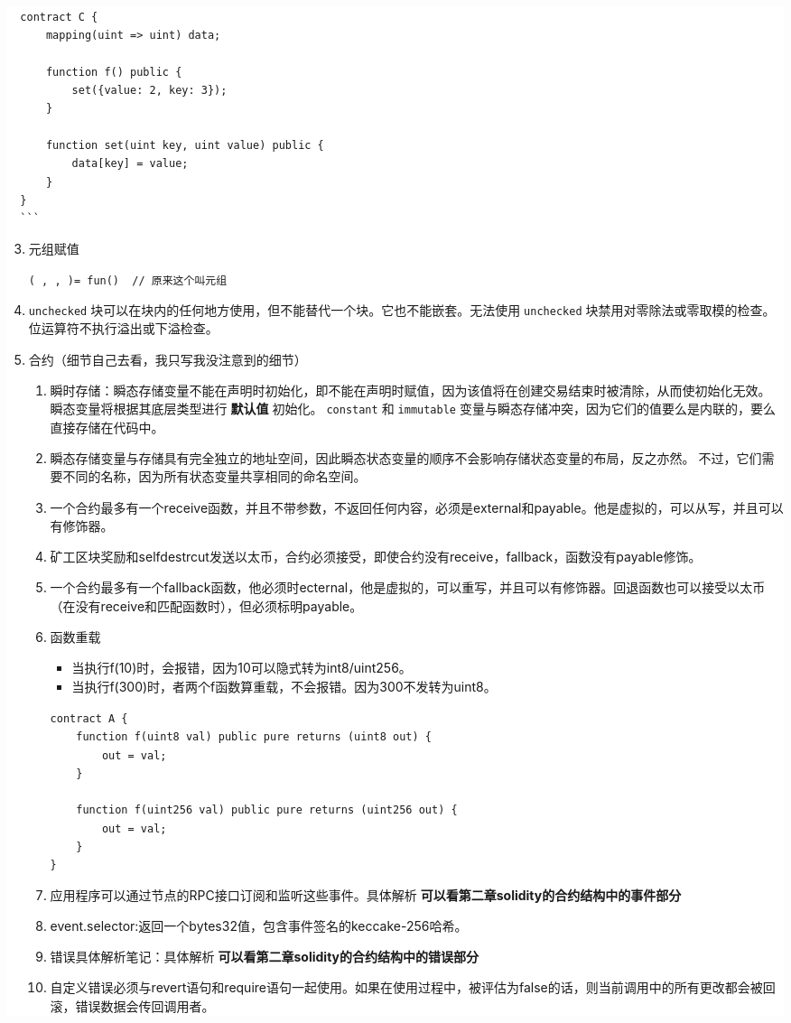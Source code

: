       contract C {
          mapping(uint => uint) data;
      
          function f() public {
              set({value: 2, key: 3});
          }
      
          function set(uint key, uint value) public {
              data[key] = value;
          }
      }
      ```

   3. 元组赋值

      ```solidity
      ( , , )= fun()  // 原来这个叫元组
      ```

   4. `unchecked` 块可以在块内的任何地方使用，但不能替代一个块。它也不能嵌套。无法使用 `unchecked` 块禁用对零除法或零取模的检查。位运算符不执行溢出或下溢检查。

6. 合约（细节自己去看，我只写我没注意到的细节）

   1. 瞬时存储：瞬态存储变量不能在声明时初始化，即不能在声明时赋值，因为该值将在创建交易结束时被清除，从而使初始化无效。 瞬态变量将根据其底层类型进行 **默认值** 初始化。 `constant` 和 `immutable` 变量与瞬态存储冲突，因为它们的值要么是内联的，要么直接存储在代码中。

   2. 瞬态存储变量与存储具有完全独立的地址空间，因此瞬态状态变量的顺序不会影响存储状态变量的布局，反之亦然。 不过，它们需要不同的名称，因为所有状态变量共享相同的命名空间。

   3. 一个合约最多有一个receive函数，并且不带参数，不返回任何内容，必须是external和payable。他是虚拟的，可以从写，并且可以有修饰器。

   4. 矿工区块奖励和selfdestrcut发送以太币，合约必须接受，即使合约没有receive，fallback，函数没有payable修饰。

   5. 一个合约最多有一个fallback函数，他必须时ecternal，他是虚拟的，可以重写，并且可以有修饰器。回退函数也可以接受以太币（在没有receive和匹配函数时），但必须标明payable。

   6. 函数重载

      - 当执行f(10)时，会报错，因为10可以隐式转为int8/uint256。
      - 当执行f(300)时，者两个f函数算重载，不会报错。因为300不发转为uint8。

      ```solidity
      contract A {
          function f(uint8 val) public pure returns (uint8 out) {
              out = val;
          }
      
          function f(uint256 val) public pure returns (uint256 out) {
              out = val;
          }
      }
      ```

   7. 应用程序可以通过节点的RPC接口订阅和监听这些事件。具体解析 **可以看第二章solidity的合约结构中的事件部分**

   8. event.selector:返回一个bytes32值，包含事件签名的keccake-256哈希。

   9. 错误具体解析笔记：具体解析 **可以看第二章solidity的合约结构中的错误部分**

   10. 自定义错误必须与revert语句和require语句一起使用。如果在使用过程中，被评估为false的话，则当前调用中的所有更改都会被回滚，错误数据会传回调用者。
